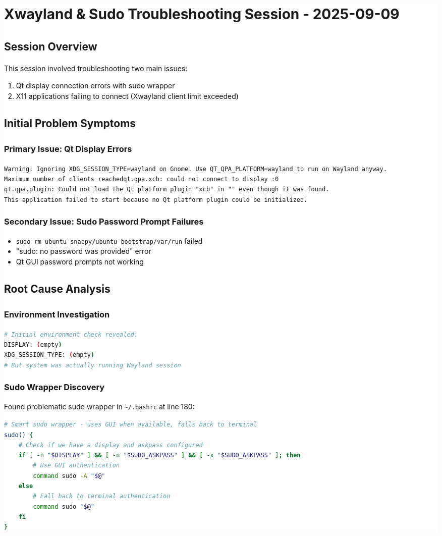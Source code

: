 # Xwayland & Sudo Troubleshooting Session - 2025-09-09

## Session Overview
This session involved troubleshooting two main issues:
1. Qt display connection errors with sudo wrapper
2. X11 applications failing to connect (Xwayland client limit exceeded)

## Initial Problem Symptoms

### Primary Issue: Qt Display Errors
```
Warning: Ignoring XDG_SESSION_TYPE=wayland on Gnome. Use QT_QPA_PLATFORM=wayland to run on Wayland anyway.
Maximum number of clients reachedqt.qpa.xcb: could not connect to display :0
qt.qpa.plugin: Could not load the Qt platform plugin "xcb" in "" even though it was found.
This application failed to start because no Qt platform plugin could be initialized.
```

### Secondary Issue: Sudo Password Prompt Failures
- `sudo rm ubuntu-snappy/ubuntu-bootstrap/var/run` failed
- "sudo: no password was provided" error
- Qt GUI password prompts not working

## Root Cause Analysis

### Environment Investigation
```bash
# Initial environment check revealed:
DISPLAY: (empty)
XDG_SESSION_TYPE: (empty) 
# But system was actually running Wayland session
```

### Sudo Wrapper Discovery
Found problematic sudo wrapper in `~/.bashrc` at line 180:
```bash
# Smart sudo wrapper - uses GUI when available, falls back to terminal
sudo() {
    # Check if we have a display and askpass configured
    if [ -n "$DISPLAY" ] && [ -n "$SUDO_ASKPASS" ] && [ -x "$SUDO_ASKPASS" ]; then
        # Use GUI authentication
        command sudo -A "$@"
    else
        # Fall back to terminal authentication
        command sudo "$@"
    fi
}
```
